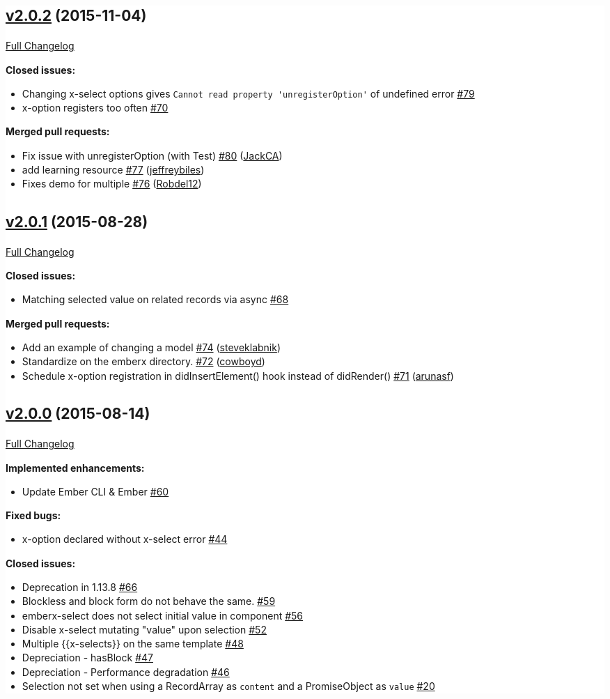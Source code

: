 ## [v2.0.2](https://github.com/thefrontside/emberx-select/tree/v2.0.2) (2015-11-04)
[Full Changelog](https://github.com/thefrontside/emberx-select/compare/v2.0.1...v2.0.2)

**Closed issues:**

- Changing x-select options gives `Cannot read property 'unregisterOption'` of undefined error [\#79](https://github.com/thefrontside/emberx-select/issues/79)
- x-option registers too often [\#70](https://github.com/thefrontside/emberx-select/issues/70)

**Merged pull requests:**

- Fix issue with unregisterOption \(with Test\)  [\#80](https://github.com/thefrontside/emberx-select/pull/80) ([JackCA](https://github.com/JackCA))
- add learning resource [\#77](https://github.com/thefrontside/emberx-select/pull/77) ([jeffreybiles](https://github.com/jeffreybiles))
- Fixes demo for multiple [\#76](https://github.com/thefrontside/emberx-select/pull/76) ([Robdel12](https://github.com/Robdel12))

## [v2.0.1](https://github.com/thefrontside/emberx-select/tree/v2.0.1) (2015-08-28)
[Full Changelog](https://github.com/thefrontside/emberx-select/compare/v2.0.0...v2.0.1)

**Closed issues:**

- Matching selected value on related records via async [\#68](https://github.com/thefrontside/emberx-select/issues/68)

**Merged pull requests:**

- Add an example of changing a model [\#74](https://github.com/thefrontside/emberx-select/pull/74) ([steveklabnik](https://github.com/steveklabnik))
- Standardize on the emberx directory. [\#72](https://github.com/thefrontside/emberx-select/pull/72) ([cowboyd](https://github.com/cowboyd))
- Schedule x-option registration in didInsertElement\(\) hook instead of didRender\(\) [\#71](https://github.com/thefrontside/emberx-select/pull/71) ([arunasf](https://github.com/arunasf))

## [v2.0.0](https://github.com/thefrontside/emberx-select/tree/v2.0.0) (2015-08-14)
[Full Changelog](https://github.com/thefrontside/emberx-select/compare/v1.1.4...v2.0.0)

**Implemented enhancements:**

- Update Ember CLI & Ember [\#60](https://github.com/thefrontside/emberx-select/issues/60)

**Fixed bugs:**

- x-option declared without x-select error [\#44](https://github.com/thefrontside/emberx-select/issues/44)

**Closed issues:**

- Deprecation in 1.13.8 [\#66](https://github.com/thefrontside/emberx-select/issues/66)
- Blockless and block form do not behave the same. [\#59](https://github.com/thefrontside/emberx-select/issues/59)
- emberx-select does not select initial value in component [\#56](https://github.com/thefrontside/emberx-select/issues/56)
- Disable x-select mutating "value" upon selection [\#52](https://github.com/thefrontside/emberx-select/issues/52)
- Multiple {{x-selects}} on the same template [\#48](https://github.com/thefrontside/emberx-select/issues/48)
- Depreciation - hasBlock [\#47](https://github.com/thefrontside/emberx-select/issues/47)
- Depreciation - Performance degradation [\#46](https://github.com/thefrontside/emberx-select/issues/46)
- Selection not set when using a RecordArray as `content` and a PromiseObject as `value` [\#20](https://github.com/thefrontside/emberx-select/issues/20)
